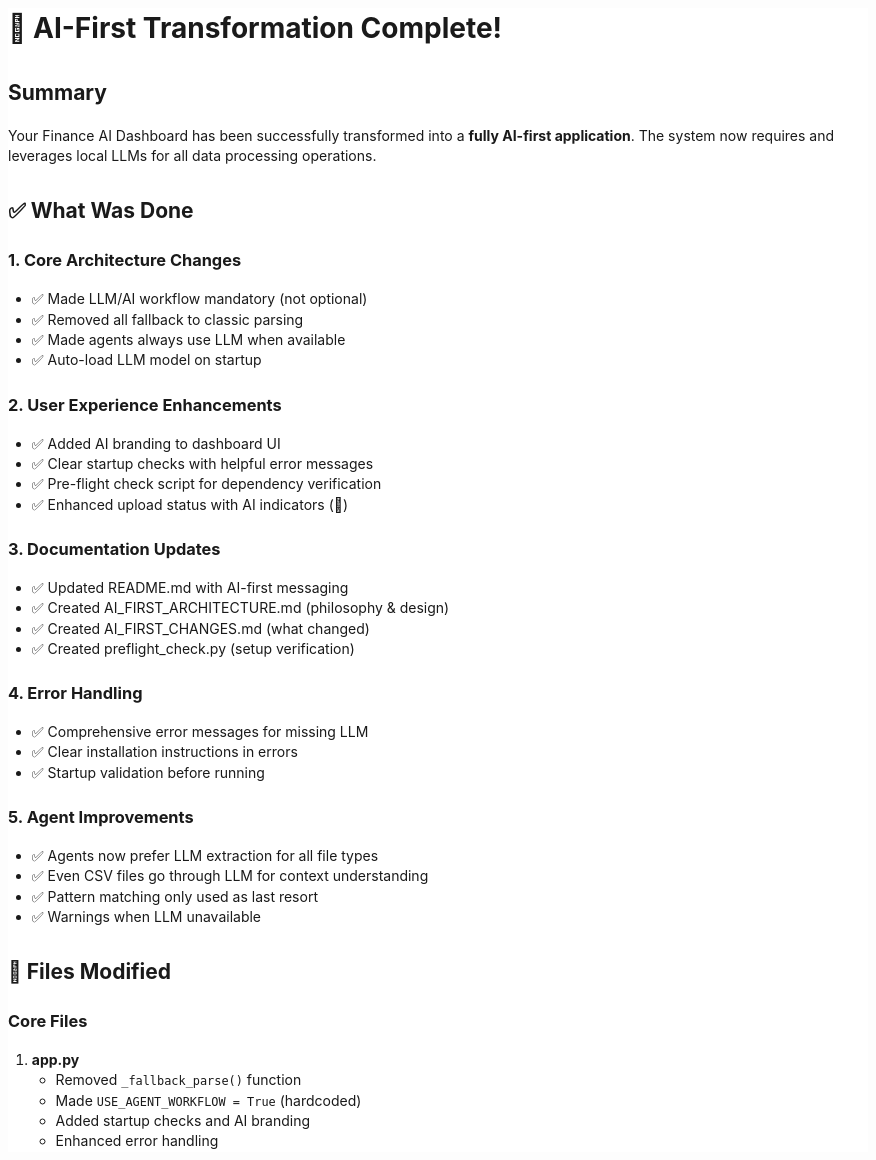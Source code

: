 # 🎉 AI-First Transformation Complete!

## Summary

Your Finance AI Dashboard has been successfully transformed into a **fully AI-first application**. The system now requires and leverages local LLMs for all data processing operations.

## ✅ What Was Done

### 1. Core Architecture Changes
- ✅ Made LLM/AI workflow mandatory (not optional)
- ✅ Removed all fallback to classic parsing
- ✅ Made agents always use LLM when available
- ✅ Auto-load LLM model on startup

### 2. User Experience Enhancements
- ✅ Added AI branding to dashboard UI
- ✅ Clear startup checks with helpful error messages
- ✅ Pre-flight check script for dependency verification
- ✅ Enhanced upload status with AI indicators (🤖)

### 3. Documentation Updates
- ✅ Updated README.md with AI-first messaging
- ✅ Created AI_FIRST_ARCHITECTURE.md (philosophy & design)
- ✅ Created AI_FIRST_CHANGES.md (what changed)
- ✅ Created preflight_check.py (setup verification)

### 4. Error Handling
- ✅ Comprehensive error messages for missing LLM
- ✅ Clear installation instructions in errors
- ✅ Startup validation before running

### 5. Agent Improvements
- ✅ Agents now prefer LLM extraction for all file types
- ✅ Even CSV files go through LLM for context understanding
- ✅ Pattern matching only used as last resort
- ✅ Warnings when LLM unavailable

## 📁 Files Modified

### Core Files
1. **app.py**
   - Removed `_fallback_parse()` function
   - Made `USE_AGENT_WORKFLOW = True` (hardcoded)
   - Added startup checks and AI branding
   - Enhanced error handling

